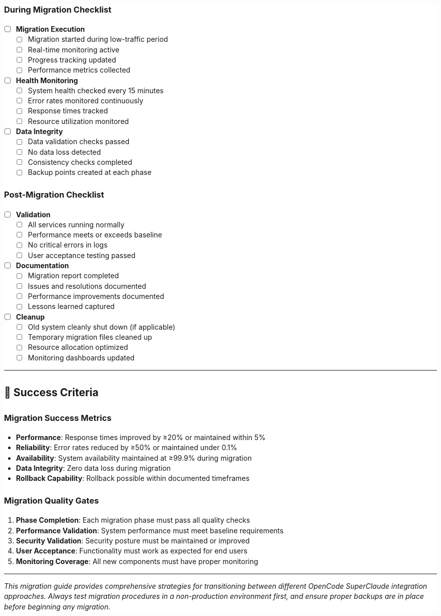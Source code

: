 ### During Migration Checklist
- [ ] **Migration Execution**
  - [ ] Migration started during low-traffic period
  - [ ] Real-time monitoring active
  - [ ] Progress tracking updated
  - [ ] Performance metrics collected

- [ ] **Health Monitoring**
  - [ ] System health checked every 15 minutes
  - [ ] Error rates monitored continuously
  - [ ] Response times tracked
  - [ ] Resource utilization monitored

- [ ] **Data Integrity**
  - [ ] Data validation checks passed
  - [ ] No data loss detected
  - [ ] Consistency checks completed
  - [ ] Backup points created at each phase

### Post-Migration Checklist
- [ ] **Validation**
  - [ ] All services running normally
  - [ ] Performance meets or exceeds baseline
  - [ ] No critical errors in logs
  - [ ] User acceptance testing passed

- [ ] **Documentation**
  - [ ] Migration report completed
  - [ ] Issues and resolutions documented
  - [ ] Performance improvements documented
  - [ ] Lessons learned captured

- [ ] **Cleanup**
  - [ ] Old system cleanly shut down (if applicable)
  - [ ] Temporary migration files cleaned up
  - [ ] Resource allocation optimized
  - [ ] Monitoring dashboards updated

---

## 🎯 Success Criteria

### Migration Success Metrics
- **Performance**: Response times improved by ≥20% or maintained within 5%
- **Reliability**: Error rates reduced by ≥50% or maintained under 0.1%
- **Availability**: System availability maintained at ≥99.9% during migration
- **Data Integrity**: Zero data loss during migration
- **Rollback Capability**: Rollback possible within documented timeframes

### Migration Quality Gates
1. **Phase Completion**: Each migration phase must pass all quality checks
2. **Performance Validation**: System performance must meet baseline requirements
3. **Security Validation**: Security posture must be maintained or improved
4. **User Acceptance**: Functionality must work as expected for end users
5. **Monitoring Coverage**: All new components must have proper monitoring

---

*This migration guide provides comprehensive strategies for transitioning between different OpenCode SuperClaude integration approaches. Always test migration procedures in a non-production environment first, and ensure proper backups are in place before beginning any migration.*
